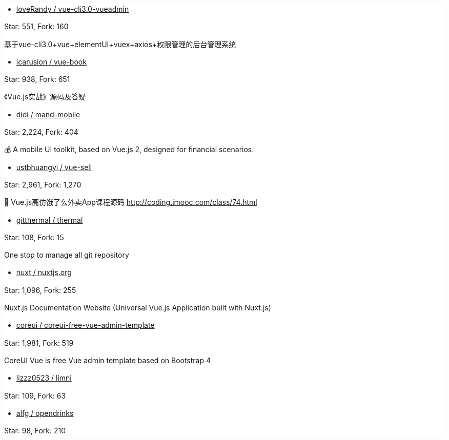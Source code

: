 

* [loveRandy / vue-cli3.0-vueadmin](https://github.com/loveRandy/vue-cli3.0-vueadmin)

Star: 551, Fork: 160

基于vue-cli3.0+vue+elementUI+vuex+axios+权限管理的后台管理系统



* [icarusion / vue-book](https://github.com/icarusion/vue-book)

Star: 938, Fork: 651

《Vue.js实战》源码及答疑



* [didi / mand-mobile](https://github.com/didi/mand-mobile)

Star: 2,224, Fork: 404

💰 A mobile UI toolkit, based on Vue.js 2, designed for financial scenarios.



* [ustbhuangyi / vue-sell](https://github.com/ustbhuangyi/vue-sell)

Star: 2,961, Fork: 1,270

🍚 Vue.js高仿饿了么外卖App课程源码 http://coding.imooc.com/class/74.html



* [gitthermal / thermal](https://github.com/gitthermal/thermal)

Star: 108, Fork: 15

One stop to manage all git repository



* [nuxt / nuxtjs.org](https://github.com/nuxt/nuxtjs.org)

Star: 1,096, Fork: 255

Nuxt.js Documentation Website (Universal Vue.js Application built with Nuxt.js)



* [coreui / coreui-free-vue-admin-template](https://github.com/coreui/coreui-free-vue-admin-template)

Star: 1,981, Fork: 519

CoreUI Vue is free Vue admin template based on Bootstrap 4



* [lizzz0523 / limni](https://github.com/lizzz0523/limni)

Star: 109, Fork: 63





* [alfg / opendrinks](https://github.com/alfg/opendrinks)

Star: 98, Fork: 210
